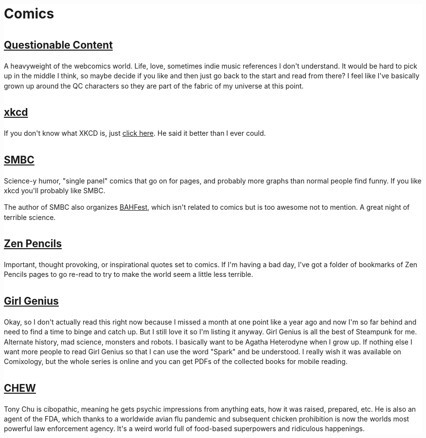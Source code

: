# Comics

## [Questionable Content](http://questionablecontent.net/)

A heavyweight of the webcomics world. Life, love, sometimes indie music references
I don't understand. It would be hard to pick up in the middle I think, so maybe
decide if you like and then just go back to the start and read from there? I
feel like I've basically grown up around the QC characters so they are part of
the fabric of my universe at this point.

## [xkcd](http://xkcd.com/)

If you don't know what XKCD is, just [click here](https://xkcd.com/1053/). He
said it better than I ever could.

## [SMBC](http://smbc-comics.com/)

Science-y humor, "single panel" comics that go on for pages, and probably more
graphs than normal people find funny. If you like xkcd you'll probably like
SMBC.

The author of SMBC also organizes [BAHFest](http://bahfest.com/), which isn't
related to comics but is too awesome not to mention. A great night of terrible science.

## [Zen Pencils](http://zenpencils.com)

Important, thought provoking, or inspirational quotes set to comics. If I'm
having a bad day, I've got a folder of bookmarks of Zen Pencils pages to go
re-read to try to make the world seem a little less terrible.

## [Girl Genius](http://www.girlgeniusonline.com/comic.php)

Okay, so I don't actually read this right now because I missed a month at one
point like a year ago and now I'm so far behind and need to find a time to binge
and catch up. But I still love it so I'm listing it anyway. Girl Genius is all
the best of Steampunk for me. Alternate history, mad science, monsters and
robots. I basically want to be Agatha Heterodyne when I grow up. If nothing else
I want more people to read Girl Genius so that I can use the word "Spark" and be
understood. I really wish it was available on Comixology, but the whole series
is online and you can get PDFs of the collected books for mobile reading.

## [CHEW](https://imagecomics.com/comics/series/chew)

Tony Chu is cibopathic, meaning he gets psychic impressions from anything eats,
how it was raised, prepared, etc. He is also an agent of the FDA, which thanks
to a worldwide avian flu pandemic and subsequent chicken prohibition is now the
worlds most powerful law enforcement agency. It's a weird world full of food-based
superpowers and ridiculous happenings.
